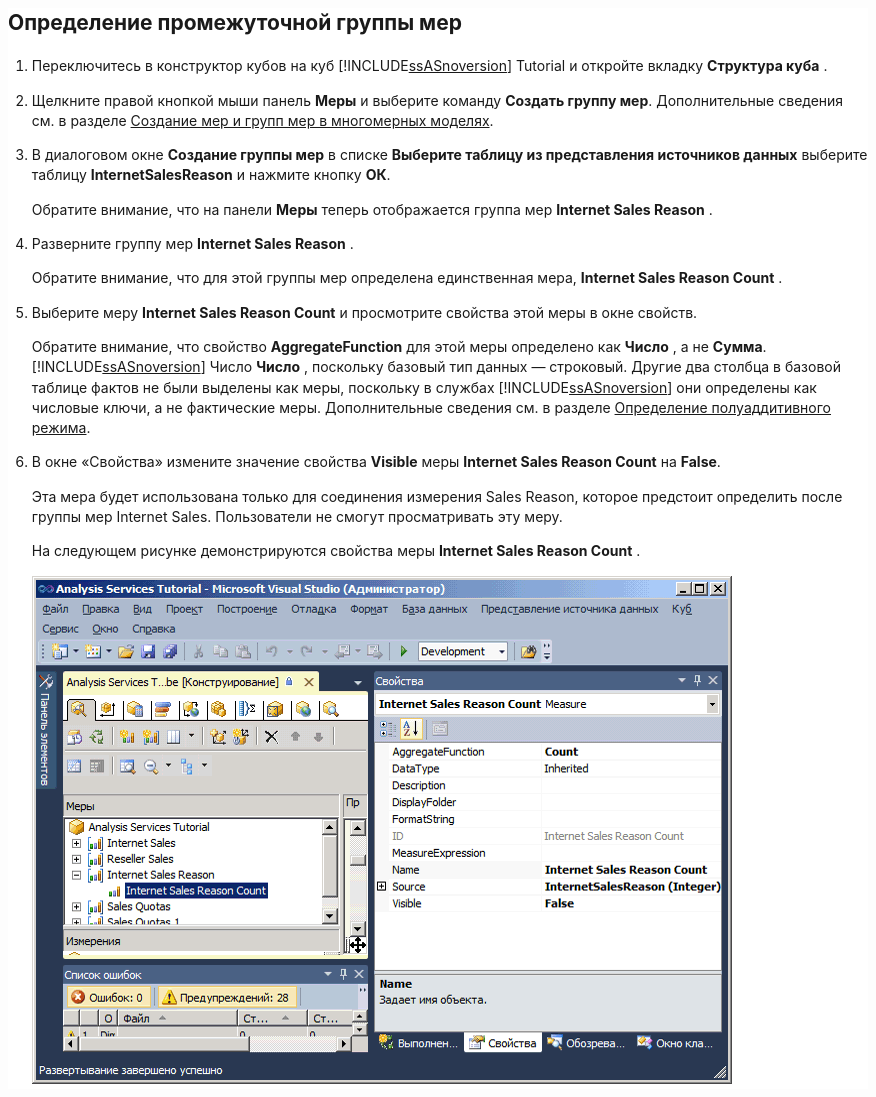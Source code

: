 ## <a name="defining-the-intermediate-measure-group"></a>Определение промежуточной группы мер  
  
1.  Переключитесь в конструктор кубов на куб [!INCLUDE[ssASnoversion](../includes/ssasnoversion-md.md)] Tutorial и откройте вкладку **Структура куба** .  
  
2.  Щелкните правой кнопкой мыши панель **Меры** и выберите команду **Создать группу мер**. Дополнительные сведения см. в разделе [Создание мер и групп мер в многомерных моделях](../analysis-services/multidimensional-models/create-measures-and-measure-groups-in-multidimensional-models.md).  
  
3.  В диалоговом окне **Создание группы мер** в списке **Выберите таблицу из представления источников данных** выберите таблицу **InternetSalesReason** и нажмите кнопку **ОК**.  
  
    Обратите внимание, что на панели **Меры** теперь отображается группа мер **Internet Sales Reason** .  
  
4.  Разверните группу мер **Internet Sales Reason** .  
  
    Обратите внимание, что для этой группы мер определена единственная мера, **Internet Sales Reason Count** .  
  
5.  Выберите меру **Internet Sales Reason Count** и просмотрите свойства этой меры в окне свойств.  
  
    Обратите внимание, что свойство **AggregateFunction** для этой меры определено как **Число** , а не **Сумма**. [!INCLUDE[ssASnoversion](../includes/ssasnoversion-md.md)] Число **Число** , поскольку базовый тип данных — строковый. Другие два столбца в базовой таблице фактов не были выделены как меры, поскольку в службах [!INCLUDE[ssASnoversion](../includes/ssasnoversion-md.md)] они определены как числовые ключи, а не фактические меры. Дополнительные сведения см. в разделе [Определение полуаддитивного режима](../analysis-services/multidimensional-models/define-semiadditive-behavior.md).  
  
6.  В окне «Свойства» измените значение свойства **Visible** меры **Internet Sales Reason Count** на **False**.  
  
    Эта мера будет использована только для соединения измерения Sales Reason, которое предстоит определить после группы мер Internet Sales. Пользователи не смогут просматривать эту меру.  
  
    На следующем рисунке демонстрируются свойства меры **Internet Sales Reason Count** .  
  
    ![Свойства меры Internet Sales Reason Count](../analysis-services/media/l5-many-to-many-2.gif "свойства для меры Internet Sales Reason Count")  
  